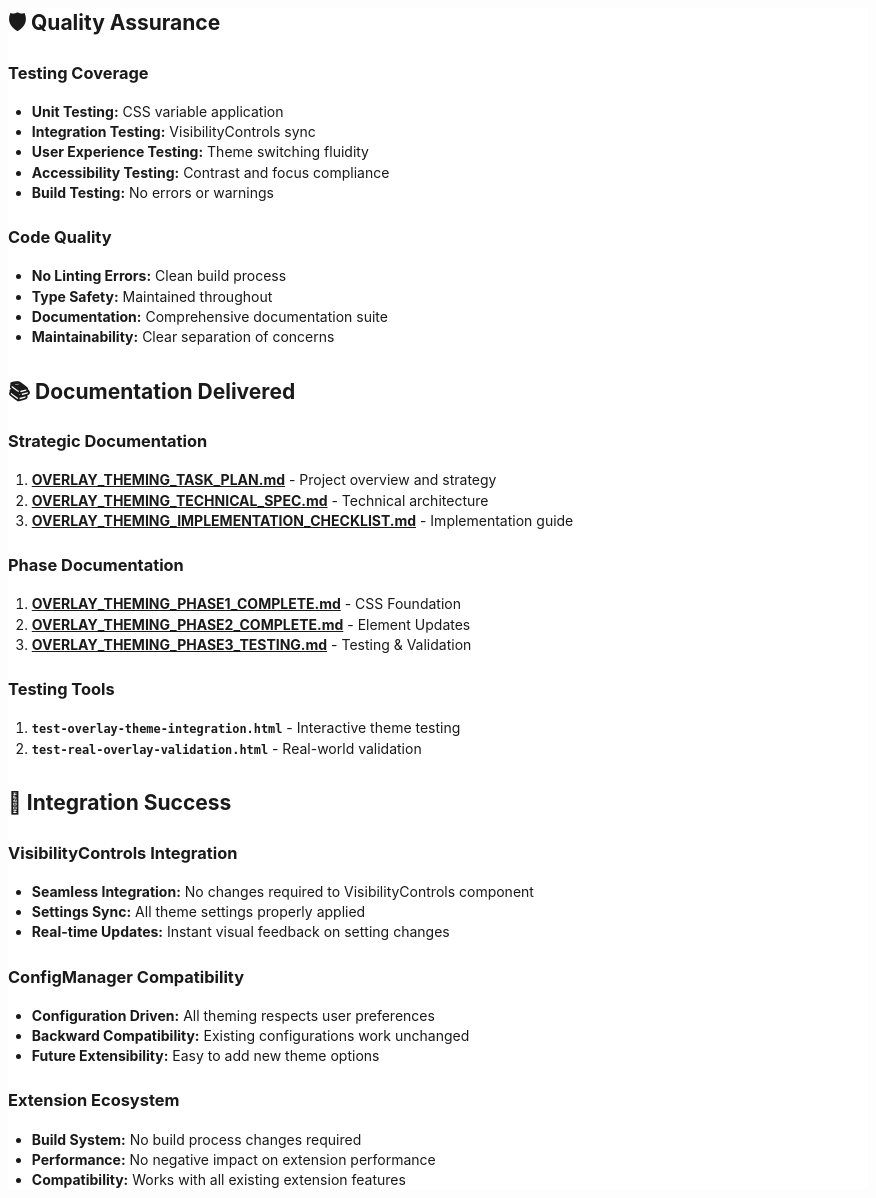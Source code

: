 ## 🛡️ Quality Assurance

### Testing Coverage
- **Unit Testing:** CSS variable application
- **Integration Testing:** VisibilityControls sync
- **User Experience Testing:** Theme switching fluidity
- **Accessibility Testing:** Contrast and focus compliance
- **Build Testing:** No errors or warnings

### Code Quality
- **No Linting Errors:** Clean build process
- **Type Safety:** Maintained throughout
- **Documentation:** Comprehensive documentation suite
- **Maintainability:** Clear separation of concerns

## 📚 Documentation Delivered

### Strategic Documentation
1. **[OVERLAY_THEMING_TASK_PLAN.md](OVERLAY_THEMING_TASK_PLAN.md)** - Project overview and strategy
2. **[OVERLAY_THEMING_TECHNICAL_SPEC.md](OVERLAY_THEMING_TECHNICAL_SPEC.md)** - Technical architecture
3. **[OVERLAY_THEMING_IMPLEMENTATION_CHECKLIST.md](OVERLAY_THEMING_IMPLEMENTATION_CHECKLIST.md)** - Implementation guide

### Phase Documentation
1. **[OVERLAY_THEMING_PHASE1_COMPLETE.md](OVERLAY_THEMING_PHASE1_COMPLETE.md)** - CSS Foundation
2. **[OVERLAY_THEMING_PHASE2_COMPLETE.md](OVERLAY_THEMING_PHASE2_COMPLETE.md)** - Element Updates
3. **[OVERLAY_THEMING_PHASE3_TESTING.md](OVERLAY_THEMING_PHASE3_TESTING.md)** - Testing & Validation

### Testing Tools
1. **`test-overlay-theme-integration.html`** - Interactive theme testing
2. **`test-real-overlay-validation.html`** - Real-world validation

## 🔄 Integration Success

### VisibilityControls Integration
- **Seamless Integration:** No changes required to VisibilityControls component
- **Settings Sync:** All theme settings properly applied
- **Real-time Updates:** Instant visual feedback on setting changes

### ConfigManager Compatibility
- **Configuration Driven:** All theming respects user preferences
- **Backward Compatibility:** Existing configurations work unchanged
- **Future Extensibility:** Easy to add new theme options

### Extension Ecosystem
- **Build System:** No build process changes required
- **Performance:** No negative impact on extension performance
- **Compatibility:** Works with all existing extension features
